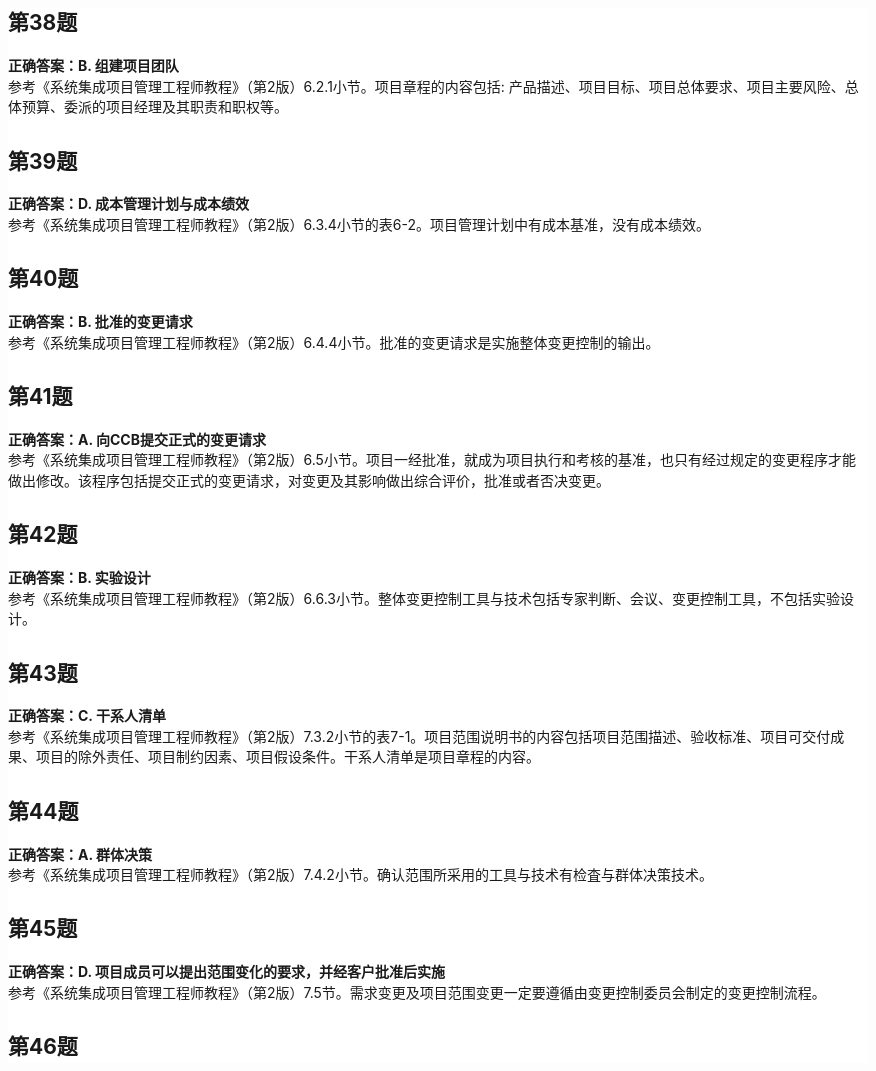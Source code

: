 ## 第38题 ##

**正确答案：B. 组建项目团队**  
参考《系统集成项目管理工程师教程》（第2版）6.2.1小节。项目章程的内容包括: 产品描述、项目目标、项目总体要求、项目主要风险、总体预算、委派的项目经理及其职责和职权等。  


## 第39题 ##

**正确答案：D. 成本管理计划与成本绩效**  
参考《系统集成项目管理工程师教程》（第2版）6.3.4小节的表6-2。项目管理计划中有成本基准，没有成本绩效。  


## 第40题 ##

**正确答案：B. 批准的变更请求**  
参考《系统集成项目管理工程师教程》（第2版）6.4.4小节。批准的变更请求是实施整体变更控制的输出。  


## 第41题 ##

**正确答案：A. 向CCB提交正式的变更请求**  
参考《系统集成项目管理工程师教程》（第2版）6.5小节。项目一经批准，就成为项目执行和考核的基准，也只有经过规定的变更程序才能做出修改。该程序包括提交正式的变更请求，对变更及其影响做出综合评价，批准或者否决变更。  


## 第42题 ##

**正确答案：B. 实验设计**  
参考《系统集成项目管理工程师教程》（第2版）6.6.3小节。整体变更控制工具与技术包括专家判断、会议、变更控制工具，不包括实验设计。  


## 第43题 ##

**正确答案：C. 干系人清单**  
参考《系统集成项目管理工程师教程》（第2版）7.3.2小节的表7-1。项目范围说明书的内容包括项目范围描述、验收标准、项目可交付成果、项目的除外责任、项目制约因素、项目假设条件。干系人清单是项目章程的内容。  


## 第44题 ##

**正确答案：A. 群体决策**  
参考《系统集成项目管理工程师教程》（第2版）7.4.2小节。确认范围所采用的工具与技术有检査与群体决策技术。  


## 第45题 ##

**正确答案：D. 项目成员可以提出范围变化的要求，并经客户批准后实施**  
参考《系统集成项目管理工程师教程》（第2版）7.5节。需求变更及项目范围变更一定要遵循由变更控制委员会制定的变更控制流程。  


## 第46题 ##
